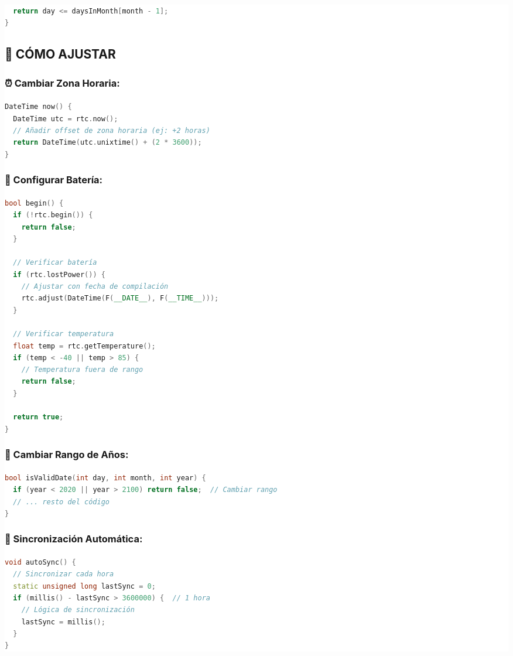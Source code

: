 ```cpp
  return day <= daysInMonth[month - 1];
}
```

## 🔧 **CÓMO AJUSTAR**

### **⏰ Cambiar Zona Horaria:**
```cpp
DateTime now() {
  DateTime utc = rtc.now();
  // Añadir offset de zona horaria (ej: +2 horas)
  return DateTime(utc.unixtime() + (2 * 3600));
}
```

### **🔋 Configurar Batería:**
```cpp
bool begin() {
  if (!rtc.begin()) {
    return false;
  }
  
  // Verificar batería
  if (rtc.lostPower()) {
    // Ajustar con fecha de compilación
    rtc.adjust(DateTime(F(__DATE__), F(__TIME__)));
  }
  
  // Verificar temperatura
  float temp = rtc.getTemperature();
  if (temp < -40 || temp > 85) {
    // Temperatura fuera de rango
    return false;
  }
  
  return true;
}
```

### **📅 Cambiar Rango de Años:**
```cpp
bool isValidDate(int day, int month, int year) {
  if (year < 2020 || year > 2100) return false;  // Cambiar rango
  // ... resto del código
}
```

### **🔄 Sincronización Automática:**
```cpp
void autoSync() {
  // Sincronizar cada hora
  static unsigned long lastSync = 0;
  if (millis() - lastSync > 3600000) {  // 1 hora
    // Lógica de sincronización
    lastSync = millis();
  }
}
```
